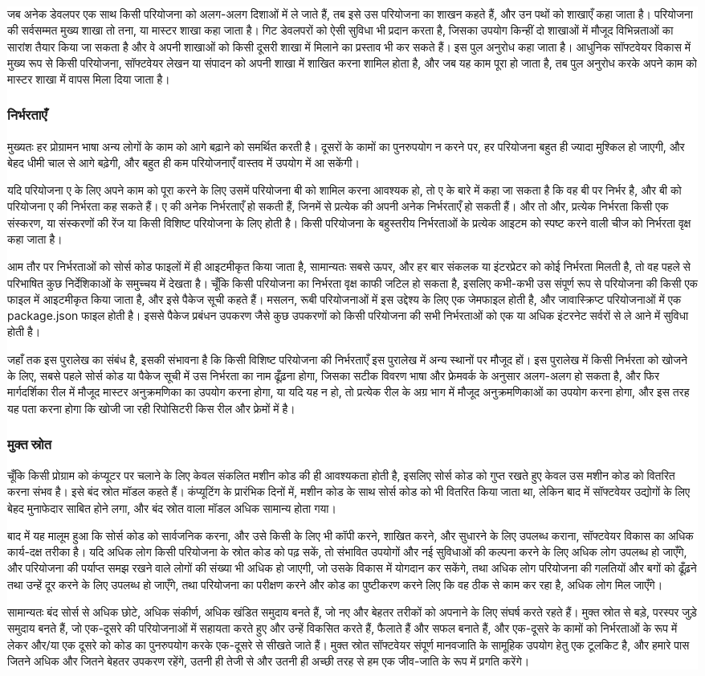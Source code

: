 जब अनेक डेवलपर एक साथ किसी परियोजना को अलग-अलग दिशाओं में ले जाते हैं, तब इसे उस परियोजना का शाखन कहते हैं, और उन पथों को शाखाएँ कहा जाता है। परियोजना की सर्वसम्मत मुख्य शाखा तो तना, या मास्टर शाखा कहा जाता है। गिट डेवलपरों को ऐसी सुविधा भी प्रदान करता है, जिसका उपयोग किन्हीं दो शाखाओं में मौजूद विभिन्नताओं का सारांश तैयार किया जा सकता है और वे अपनी शाखाओं को किसी दूसरी शाखा में मिलाने का प्रस्ताव भी कर सकते हैं। इस पुल अनुरोध कहा जाता है। आधुनिक सॉफ्टवेयर विकास में मुख्य रूप से किसी परियोजना, सॉफ्टवेयर लेखन या संपादन को अपनी शाखा में शाखित करना शामिल होता है, और जब यह काम पूरा हो जाता है, तब पुल अनुरोध करके अपने काम को मास्टर शाखा में वापस मिला दिया जाता है।

### निर्भरताएँ

मुख्यतः हर प्रोग्रामन भाषा अन्य लोगों के काम को आगे बढ़ाने को समर्थित करती है। दूसरों के कामों का पुनरुपयोग न करने पर, हर परियोजना बहुत ही ज्यादा मुश्किल हो जाएगी, और बेहद धीमी चाल से आगे बढ़ेगी, और बहुत ही कम परियोजनाएँ वास्तव में उपयोग में आ सकेंगी।

यदि परियोजना ए के लिए अपने काम को पूरा करने के लिए उसमें परियोजना बी को शामिल करना आवश्यक हो, तो ए के बारे में कहा जा सकता है कि वह बी पर निर्भर है, और बी को परियोजना ए की निर्भरता कह सकते हैं। ए की अनेक निर्भरताएँ हो सकती हैं, जिनमें से प्रत्येक की अपनी अनेक निर्भरताएँ हो सकती हैं। और तो और, प्रत्येक निर्भरता किसी एक संस्करण, या संस्करणों की रेंज या किसी विशिष्ट परियोजना के लिए होती है। किसी परियोजना के बहुस्तरीय निर्भरताओं के प्रत्येक आइटम को स्पष्ट करने वाली चीज को निर्भरता वृक्ष कहा जाता है।

आम तौर पर निर्भरताओं को सोर्स कोड फाइलों में ही आइटमीकृत किया जाता है, सामान्यतः सबसे ऊपर, और हर बार संकलक या इंटरप्रेटर को कोई निर्भरता मिलती है, तो वह पहले से परिभाषित कुछ निर्देशिकाओं के समुच्चय में देखता है। चूँकि किसी परियोजना का निर्भरता वृक्ष काफी जटिल हो सकता है, इसलिए कभी-कभी उस संपूर्ण रूप से परियोजना की किसी एक फाइल में आइटमीकृत किया जाता है, और इसे पैकेज सूची कहते हैं। मसलन, रूबी परियोजनाओं में इस उद्देश्य के लिए एक जेमफाइल होती है, और जावास्क्रिप्ट परियोजनाओं में एक package.json फाइल होती है। इससे पैकेज प्रबंधन उपकरण जैसे कुछ उपकरणों को किसी परियोजना की सभी निर्भरताओं को एक या अधिक इंटरनेट सर्वरों से ले आने में सुविधा होती है।

जहाँ तक इस पुरालेख का संबंध है, इसकी संभावना है कि किसी विशिष्ट परियोजना की निर्भरताएँ इस पुरालेख में अन्य स्थानों पर मौजूद हों। इस पुरालेख में किसी निर्भरता को खोजने के लिए, सबसे पहले सोर्स कोड या पैकेज सूची में उस निर्भरता का नाम ढूँढ़ना होगा, जिसका सटीक विवरण भाषा और फ्रेमवर्क के अनुसार अलग-अलग हो सकता है, और फिर मार्गदर्शिका रील में मौजूद मास्टर अनुक्रमणिका का उपयोग करना होगा, या यदि यह न हो, तो प्रत्येक रील के अग्र भाग में मौजूद अनुक्रमणिकाओं का उपयोग करना होगा, और इस तरह यह पता करना होगा कि खोजी जा रही रिपोसिटरी किस रील और फ्रेमों में है।

### मुक्त स्रोत

चूँकि किसी प्रोग्राम को कंप्यूटर पर चलाने के लिए केवल संकलित मशीन कोड की ही आवश्यकता होती है, इसलिए सोर्स कोड को गुप्त रखते हुए केवल उस मशीन कोड को वितरित करना संभव है। इसे बंद स्रोत मॉडल कहते हैं। कंप्यूटिंग के प्रारंभिक दिनों में, मशीन कोड के साथ सोर्स कोड को भी वितरित किया जाता था, लेकिन बाद में सॉफ्टवेयर उद्योगों के लिए बेहद मुनाफेदार साबित होने लगा, और बंद स्रोत वाला मॉडल अधिक सामान्य होता गया।

बाद में यह मालूम हुआ कि सोर्स कोड को सार्वजनिक करना, और उसे किसी के लिए भी कॉपी करने, शाखित करने, और सुधारने के लिए उपलब्ध कराना, सॉफ्टवेयर विकास का अधिक कार्य-दक्ष तरीका है। यदि अधिक लोग किसी परियोजना के स्रोत कोड को पढ़ सकें, तो संभावित उपयोगों और नई सुविधाओं की कल्पना करने के लिए अधिक लोग उपलब्ध हो जाएँगे, और परियोजना की पर्याप्त समझ रखने वाले लोगों की संख्या भी अधिक हो जाएगी, जो उसके विकास में योगदान कर सकेंगे, तथा अधिक लोग परियोजना की गलतियों और बगों को ढूँढ़ने तथा उन्हें दूर करने के लिए उपलब्ध हो जाएँगे, तथा परियोजना का परीक्षण करने और कोड का पुष्टीकरण करने लिए कि वह ठीक से काम कर रहा है, अधिक लोग मिल जाएँगे।

सामान्यतः बंद सोर्स से अधिक छोटे, अधिक संकीर्ण, अधिक खंडित समुदाय बनते हैं, जो नए और बेहतर तरीकों को अपनाने के लिए संघर्ष करते रहते हैं। मुक्त स्रोत से बड़े, परस्पर जुड़े समुदाय बनते हैं, जो एक-दूसरे की परियोजनाओं में सहायता करते हुए और उन्हें विकसित करते हैं, फैलाते हैं और सफल बनाते हैं, और एक-दूसरे के कामों को निर्भरताओं के रूप में लेकर और/या एक दूसरे को कोड का पुनरुपयोग करके एक-दूसरे से सीखते जाते हैं। मुक्त स्रोत सॉफ्टवेयर संपूर्ण मानवजाति के सामूहिक उपयोग हेतु एक टूलकिट है, और हमारे पास जितने अधिक और जितने बेहतर उपकरण रहेंगे, उतनी ही तेजी से और उतनी ही अच्छी तरह से हम एक जीव-जाति के रूप में प्रगति करेंगे।